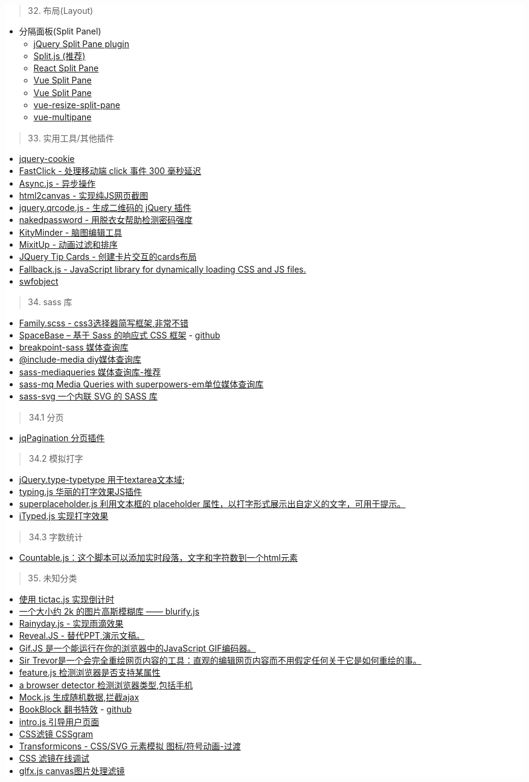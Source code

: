 >32. 布局(Layout)

- 分隔面板(Split Panel)
  - [jQuery Split Pane plugin](https://github.com/shagstrom/split-pane)
  - [Split.js (推荐)](https://github.com/nathancahill/Split.js)
  - [React Split Pane](https://github.com/tomkp/react-split-pane)
  - [Vue Split Pane](https://github.com/PanJiaChen/vue-split-pane)
  - [Vue Split Pane](https://github.com/dangvanthanh/vue-split-pane)
  - [vue-resize-split-pane](https://github.com/raven78/vue-resize-split-pane)
  - [vue-multipane](https://github.com/yansern/vue-multipane)
  
>33. 实用工具/其他插件

- [jquery-cookie](https://github.com/carhartl/jquery-cookie)
- [FastClick - 处理移动端 click 事件 300 毫秒延迟](https://github.com/ftlabs/fastclick)
- [Async.js - 异步操作](https://github.com/caolan/async)
- [html2canvas - 实现纯JS网页截图](https://github.com/niklasvh/html2canvas)
- [jquery.qrcode.js - 生成二维码的 jQuery 插件](https://github.com/jeromeetienne/jquery-qrcode)
- [nakedpassword - 用脱衣女帮助检测密码强度](https://github.com/platform45/nakedpassword)
- [KityMinder - 脑图编辑工具](https://github.com/fex-team/kityminder)
- [MixitUp - 动画过滤和排序](https://github.com/patrickkunka/mixitup)
- [JQuery Tip Cards - 创建卡片交互的cards布局](https://github.com/peachananr/tip_cards)
- [Fallback.js - JavaScript library for dynamically loading CSS and JS files.](https://github.com/dolox/fallback/)
- [swfobject](https://github.com/swfobject/swfobject)

>34. sass 库
- [Family.scss - css3选择器简写框架,非常不错](http://lukyvj.github.io/family.scss/)
- [SpaceBase – 基于 Sass 的响应式 CSS 框架](http://spacebase.space150.com/) - [github](https://github.com/space150/spaceBase)
- [breakpoint-sass 媒体查询库](http://breakpoint-sass.com/)
- [@include-media diy媒体查询库](http://include-media.com/)
- [sass-mediaqueries 媒体查询库-推荐](https://github.com/paranoida/sass-mediaqueries)
- [sass-mq Media Queries with superpowers-em单位媒体查询库](https://github.com/sass-mq/sass-mq) 
- [sass-svg 一个内联 SVG 的 SASS 库](https://github.com/leeenx/sass-svg)


>34.1 分页
- [jqPagination 分页插件](https://github.com/beneverard/jqPagination)

>34.2 模拟打字
- [ jQuery.type-typetype 用于textarea文本域](https://github.com/iamdanfox/typetype);
- [typing.js 华丽的打字效果JS插件](https://github.com/coffeedeveloper/typing.js)
- [superplaceholder.js 利用文本框的 placeholder 属性，以打字形式展示出自定义的文字，可用于提示。](https://github.com/chinchang/superplaceholder.js)
- [iTyped.js 实现打字效果](https://github.com/luisvinicius167/ityped)

>34.3 字数统计
- [Countable.js：这个脚本可以添加实时段落，文字和字符数到一个html元素](http://radlikewhoa.github.io/Countable)

>35. 未知分类
 - [使用 tictac.js 实现倒计时](https://github.com/keenwon/tictac)
 - [一个大小约 2k 的图片高斯模糊库 —— blurify.js](https://github.com/JustClear/blurify)
 - [Rainyday.js - 实现雨滴效果](http://maroslaw.github.io/rainyday.js/)
 - [Reveal.JS - 替代PPT,演示文稿。](https://github.com/hakimel/reveal.js/)
 - [Gif.JS 是一个能运行在你的浏览器中的JavaScript GIF编码器。](http://jnordberg.github.io/gif.js/)
 - [Sir Trevor是一个会完全重绘网页内容的工具：直观的编辑网页内容而不用假定任何关于它是如何重绘的事。](http://madebymany.github.io/sir-trevor-js/)
 - [feature.js 检测浏览器是否支持某属性](http://featurejs.com/)
 - [a browser detector 检测浏览器类型,包括手机](https://github.com/ded/bowser)
 - [Mock.js 生成随机数据,拦截ajax](http://mockjs.com/)
 - [BookBlock 翻书特效](http://tympanus.net/Development/BookPreview/) - [github](https://github.com/codrops/BookBlock)
 - [intro.js 引导用户页面](https://github.com/usablica/intro.js)
 - [CSS滤镜 CSSgram](http://una.im/CSSgram/)
 - [Transformicons - CSS/SVG 元素模拟 图标/符号动画-过渡](http://www.transformicons.com/)
 - [CSS 滤镜在线调试](http://ilyashubin.github.io/FilterBlend/)
 - [glfx.js canvas图片处理滤镜](https://github.com/evanw/glfx.js)